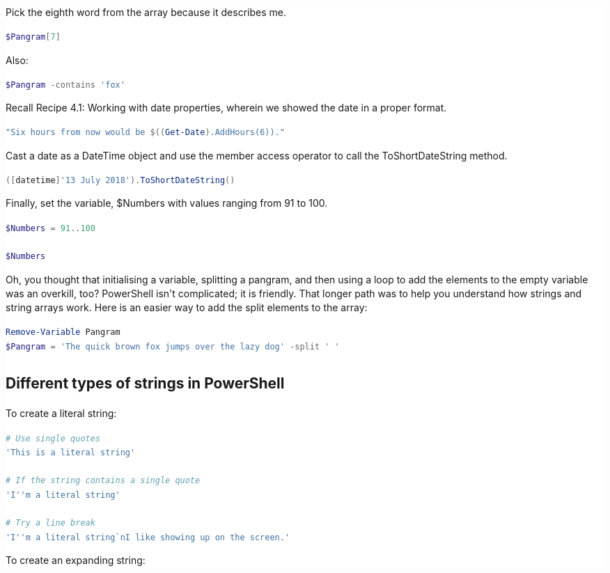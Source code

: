 Pick the eighth word from the array because it describes me.

```powershell
$Pangram[7]
```

Also:

```powershell
$Pangram -contains 'fox'
```

Recall Recipe 4.1: Working with date properties, wherein we showed the date in a proper format.

```powershell
"Six hours from now would be $((Get-Date).AddHours(6))."
```

Cast a date as a DateTime object and use the member access operator to call the ToShortDateString method.

```powershell
([datetime]'13 July 2018').ToShortDateString()
```

Finally, set the variable, $Numbers with values ranging from 91 to 100.

```powershell
$Numbers = 91..100

$Numbers
```

Oh, you thought that initialising a variable, splitting a pangram, and then using a loop to add the elements to the empty variable was an overkill, too? PowerShell isn't complicated; it is friendly. That longer path was to help you understand how strings and string arrays work. Here is an easier way to add the split elements to the array:

```powershell
Remove-Variable Pangram
$Pangram = 'The quick brown fox jumps over the lazy dog' -split ' '
```

## Different types of strings in PowerShell

To create a literal string:

```powershell
# Use single quotes
'This is a literal string'

# If the string contains a single quote
'I''m a literal string'

# Try a line break
'I''m a literal string`nI like showing up on the screen.'
```

To create an expanding string:

